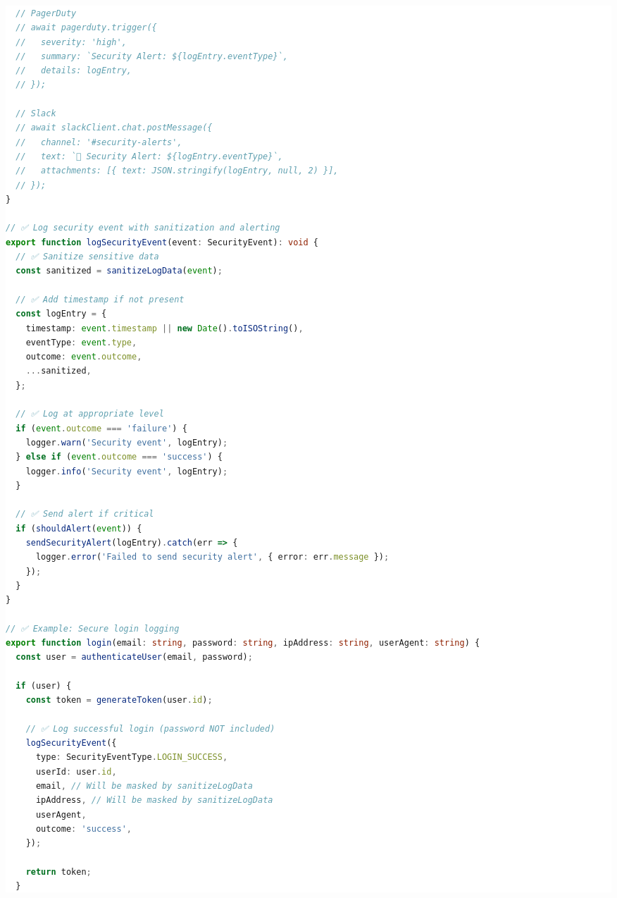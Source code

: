```typescript
  // PagerDuty
  // await pagerduty.trigger({
  //   severity: 'high',
  //   summary: `Security Alert: ${logEntry.eventType}`,
  //   details: logEntry,
  // });

  // Slack
  // await slackClient.chat.postMessage({
  //   channel: '#security-alerts',
  //   text: `🚨 Security Alert: ${logEntry.eventType}`,
  //   attachments: [{ text: JSON.stringify(logEntry, null, 2) }],
  // });
}

// ✅ Log security event with sanitization and alerting
export function logSecurityEvent(event: SecurityEvent): void {
  // ✅ Sanitize sensitive data
  const sanitized = sanitizeLogData(event);

  // ✅ Add timestamp if not present
  const logEntry = {
    timestamp: event.timestamp || new Date().toISOString(),
    eventType: event.type,
    outcome: event.outcome,
    ...sanitized,
  };

  // ✅ Log at appropriate level
  if (event.outcome === 'failure') {
    logger.warn('Security event', logEntry);
  } else if (event.outcome === 'success') {
    logger.info('Security event', logEntry);
  }

  // ✅ Send alert if critical
  if (shouldAlert(event)) {
    sendSecurityAlert(logEntry).catch(err => {
      logger.error('Failed to send security alert', { error: err.message });
    });
  }
}

// ✅ Example: Secure login logging
export function login(email: string, password: string, ipAddress: string, userAgent: string) {
  const user = authenticateUser(email, password);

  if (user) {
    const token = generateToken(user.id);

    // ✅ Log successful login (password NOT included)
    logSecurityEvent({
      type: SecurityEventType.LOGIN_SUCCESS,
      userId: user.id,
      email, // Will be masked by sanitizeLogData
      ipAddress, // Will be masked by sanitizeLogData
      userAgent,
      outcome: 'success',
    });

    return token;
  }

```